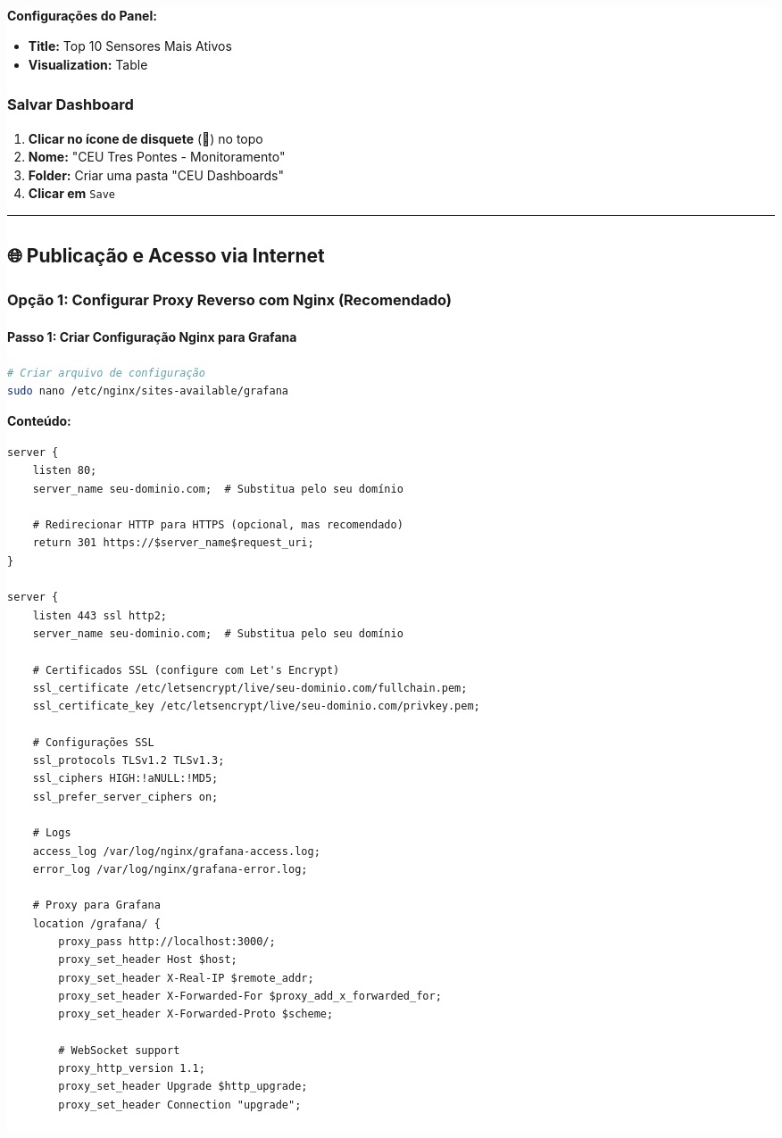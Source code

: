 **Configurações do Panel:**
- **Title:** Top 10 Sensores Mais Ativos
- **Visualization:** Table

### Salvar Dashboard

1. **Clicar no ícone de disquete** (💾) no topo
2. **Nome:** "CEU Tres Pontes - Monitoramento"
3. **Folder:** Criar uma pasta "CEU Dashboards"
4. **Clicar em** `Save`

---

## 🌐 Publicação e Acesso via Internet

### Opção 1: Configurar Proxy Reverso com Nginx (Recomendado)

#### Passo 1: Criar Configuração Nginx para Grafana

```bash
# Criar arquivo de configuração
sudo nano /etc/nginx/sites-available/grafana
```

**Conteúdo:**
```nginx
server {
    listen 80;
    server_name seu-dominio.com;  # Substitua pelo seu domínio
    
    # Redirecionar HTTP para HTTPS (opcional, mas recomendado)
    return 301 https://$server_name$request_uri;
}

server {
    listen 443 ssl http2;
    server_name seu-dominio.com;  # Substitua pelo seu domínio
    
    # Certificados SSL (configure com Let's Encrypt)
    ssl_certificate /etc/letsencrypt/live/seu-dominio.com/fullchain.pem;
    ssl_certificate_key /etc/letsencrypt/live/seu-dominio.com/privkey.pem;
    
    # Configurações SSL
    ssl_protocols TLSv1.2 TLSv1.3;
    ssl_ciphers HIGH:!aNULL:!MD5;
    ssl_prefer_server_ciphers on;
    
    # Logs
    access_log /var/log/nginx/grafana-access.log;
    error_log /var/log/nginx/grafana-error.log;
    
    # Proxy para Grafana
    location /grafana/ {
        proxy_pass http://localhost:3000/;
        proxy_set_header Host $host;
        proxy_set_header X-Real-IP $remote_addr;
        proxy_set_header X-Forwarded-For $proxy_add_x_forwarded_for;
        proxy_set_header X-Forwarded-Proto $scheme;
        
        # WebSocket support
        proxy_http_version 1.1;
        proxy_set_header Upgrade $http_upgrade;
        proxy_set_header Connection "upgrade";
        
```